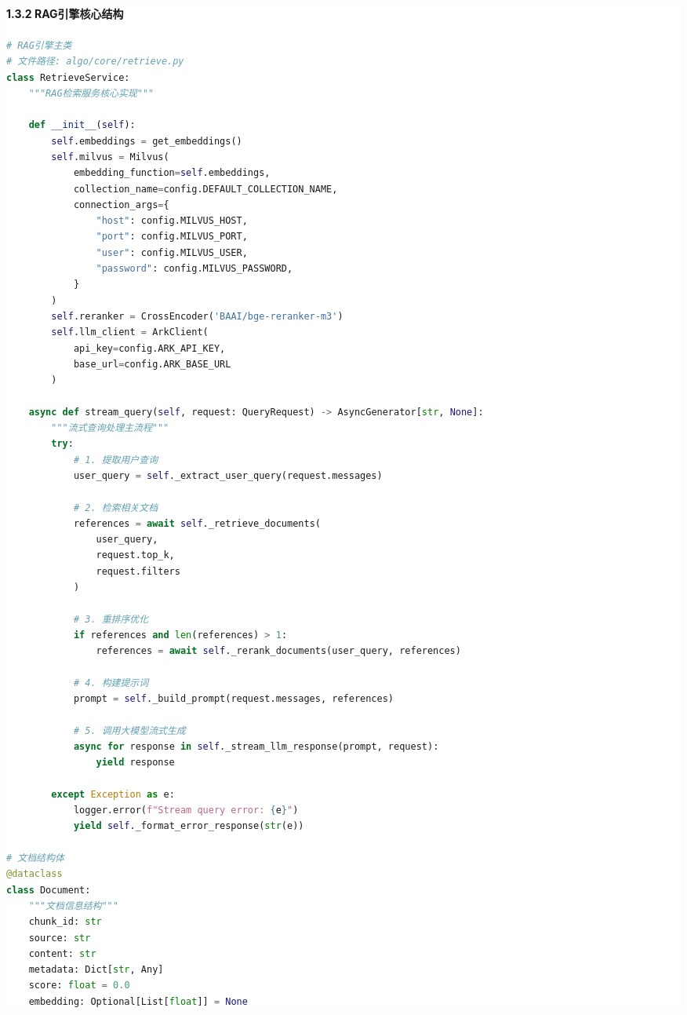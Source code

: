 #### 1.3.2 RAG引擎核心结构

```python
# RAG引擎主类
# 文件路径: algo/core/retrieve.py
class RetrieveService:
    """RAG检索服务核心实现"""
    
    def __init__(self):
        self.embeddings = get_embeddings()
        self.milvus = Milvus(
            embedding_function=self.embeddings,
            collection_name=config.DEFAULT_COLLECTION_NAME,
            connection_args={
                "host": config.MILVUS_HOST,
                "port": config.MILVUS_PORT,
                "user": config.MILVUS_USER,
                "password": config.MILVUS_PASSWORD,
            }
        )
        self.reranker = CrossEncoder('BAAI/bge-reranker-m3')
        self.llm_client = ArkClient(
            api_key=config.ARK_API_KEY,
            base_url=config.ARK_BASE_URL
        )
    
    async def stream_query(self, request: QueryRequest) -> AsyncGenerator[str, None]:
        """流式查询处理主流程"""
        try:
            # 1. 提取用户查询
            user_query = self._extract_user_query(request.messages)
            
            # 2. 检索相关文档
            references = await self._retrieve_documents(
                user_query, 
                request.top_k,
                request.filters
            )
            
            # 3. 重排序优化
            if references and len(references) > 1:
                references = await self._rerank_documents(user_query, references)
            
            # 4. 构建提示词
            prompt = self._build_prompt(request.messages, references)
            
            # 5. 调用大模型流式生成
            async for response in self._stream_llm_response(prompt, request):
                yield response
                
        except Exception as e:
            logger.error(f"Stream query error: {e}")
            yield self._format_error_response(str(e))

# 文档结构体
@dataclass
class Document:
    """文档信息结构"""
    chunk_id: str
    source: str
    content: str
    metadata: Dict[str, Any]
    score: float = 0.0
    embedding: Optional[List[float]] = None
```